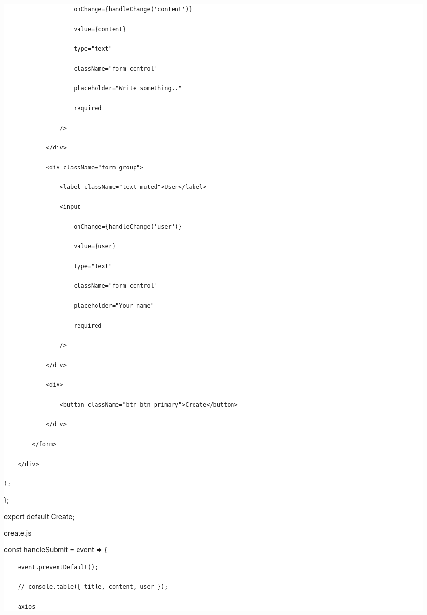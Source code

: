                         onChange={handleChange('content')}

                        value={content}

                        type="text"

                        className="form-control"

                        placeholder="Write something.."

                        required

                    />

                </div>

                <div className="form-group">

                    <label className="text-muted">User</label>

                    <input

                        onChange={handleChange('user')}

                        value={user}

                        type="text"

                        className="form-control"

                        placeholder="Your name"

                        required

                    />

                </div>

                <div>

                    <button className="btn btn-primary">Create</button>

                </div>

            </form>

        </div>

    );

};



export default Create;



create.js

const handleSubmit = event => {

        event.preventDefault();

        // console.table({ title, content, user });

        axios
